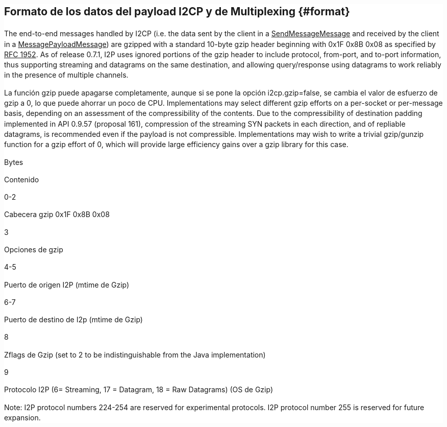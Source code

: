 ## Formato de los datos del payload I2CP y de Multiplexing {#format}

The end-to-end messages handled by I2CP (i.e. the data sent by the
client in a [SendMessageMessage](#msg_SendMessage)
and received by the client in a
[MessagePayloadMessage](#msg_MessagePayload)) are
gzipped with a standard 10-byte gzip header beginning with 0x1F 0x8B
0x08 as specified by [RFC 1952](http://www.ietf.org/rfc/rfc1952.txt). As
of release 0.7.1, I2P uses ignored portions of the gzip header to
include protocol, from-port, and to-port information, thus supporting
streaming and datagrams on the same destination, and allowing
query/response using datagrams to work reliably in the presence of
multiple channels.

La función gzip puede apagarse completamente, aunque si se pone la
opción i2cp.gzip=false, se cambia el valor de esfuerzo de gzip a 0, lo
que puede ahorrar un poco de CPU. Implementations may select different
gzip efforts on a per-socket or per-message basis, depending on an
assessment of the compressibility of the contents. Due to the
compressibility of destination padding implemented in API 0.9.57
(proposal 161), compression of the streaming SYN packets in each
direction, and of repliable datagrams, is recommended even if the
payload is not compressible. Implementations may wish to write a trivial
gzip/gunzip function for a gzip effort of 0, which will provide large
efficiency gains over a gzip library for this case.

Bytes

Contenido

0-2

Cabecera gzip 0x1F 0x8B 0x08

3

Opciones de gzip

4-5

Puerto de origen I2P (mtime de Gzip)

6-7

Puerto de destino de I2p (mtime de Gzip)

8

Zflags de Gzip (set to 2 to be indistinguishable from the Java
implementation)

9

Protocolo I2P (6= Streaming, 17 = Datagram, 18 = Raw Datagrams) (OS de
Gzip)

Note: I2P protocol numbers 224-254 are reserved for experimental
protocols. I2P protocol number 255 is reserved for future expansion.
